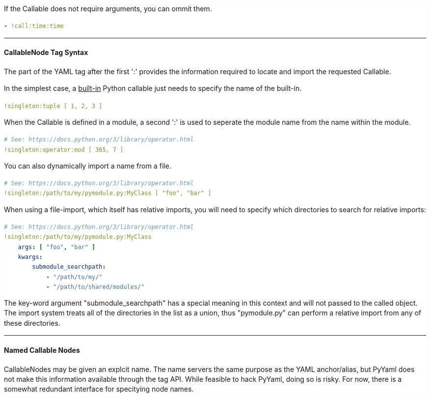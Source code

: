 If the Callable does not require arguments, you can ommit them.

```yaml
- !call:time:time
```

---
#### CallableNode Tag Syntax

The part of the YAML tag after the first ':' provides the information required to locate and import the requested Callable.

In the simplest case, a [built-in](https://docs.python.org/3/library/functions.html) Python callable just needs to specify the name of the built-in.

```yaml
!singleton:tuple [ 1, 2, 3 ]
```

When the Callable is defined in a module, a second ':' is used to seperate the module name from the name within the module.

```yaml
# See: https://docs.python.org/3/library/operator.html
!singleton:operator:mod [ 365, 7 ]
```

You can also dynamically import a name from a file.

```yaml
# See: https://docs.python.org/3/library/operator.html
!singleton:/path/to/my/pymodule.py:MyClass [ "foo", "bar" ]
```

When using a file-import, which itself has relative imports, you will need to specify which directories to search for relative imports:

```yaml
# See: https://docs.python.org/3/library/operator.html
!singleton:/path/to/my/pymodule.py:MyClass 
    args: [ "foo", "bar" ]
    kwargs:
        submodule_searchpath:
            - "/path/to/my/"
            - "/path/to/shared/modules/"
```
The key-word argument "submodule_searchpath" has a special meaning in this context and will not passed to the called object. 
The import system treats all of the directories in the list as a union, thus "pymodule.py" can perform a relative import from any of these directories.

---
#### Named Callable Nodes

CallableNodes may be given an explcit name. The name servers the same purpose as the YAML anchor/alias, but PyYaml does not make this information available through the tag API. While feasible to hack PyYaml, doing so is risky. For now, there is a somewhat redundant interface for specitying node names.
